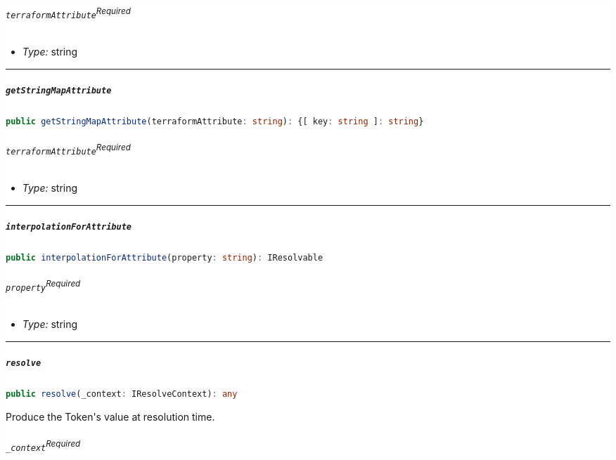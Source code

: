 ###### `terraformAttribute`<sup>Required</sup> <a name="terraformAttribute" id="@cdktf/provider-newrelic.monitorDowntime.MonitorDowntimeFrequencyOutputReference.getStringAttribute.parameter.terraformAttribute"></a>

- *Type:* string

---

##### `getStringMapAttribute` <a name="getStringMapAttribute" id="@cdktf/provider-newrelic.monitorDowntime.MonitorDowntimeFrequencyOutputReference.getStringMapAttribute"></a>

```typescript
public getStringMapAttribute(terraformAttribute: string): {[ key: string ]: string}
```

###### `terraformAttribute`<sup>Required</sup> <a name="terraformAttribute" id="@cdktf/provider-newrelic.monitorDowntime.MonitorDowntimeFrequencyOutputReference.getStringMapAttribute.parameter.terraformAttribute"></a>

- *Type:* string

---

##### `interpolationForAttribute` <a name="interpolationForAttribute" id="@cdktf/provider-newrelic.monitorDowntime.MonitorDowntimeFrequencyOutputReference.interpolationForAttribute"></a>

```typescript
public interpolationForAttribute(property: string): IResolvable
```

###### `property`<sup>Required</sup> <a name="property" id="@cdktf/provider-newrelic.monitorDowntime.MonitorDowntimeFrequencyOutputReference.interpolationForAttribute.parameter.property"></a>

- *Type:* string

---

##### `resolve` <a name="resolve" id="@cdktf/provider-newrelic.monitorDowntime.MonitorDowntimeFrequencyOutputReference.resolve"></a>

```typescript
public resolve(_context: IResolveContext): any
```

Produce the Token's value at resolution time.

###### `_context`<sup>Required</sup> <a name="_context" id="@cdktf/provider-newrelic.monitorDowntime.MonitorDowntimeFrequencyOutputReference.resolve.parameter._context"></a>
